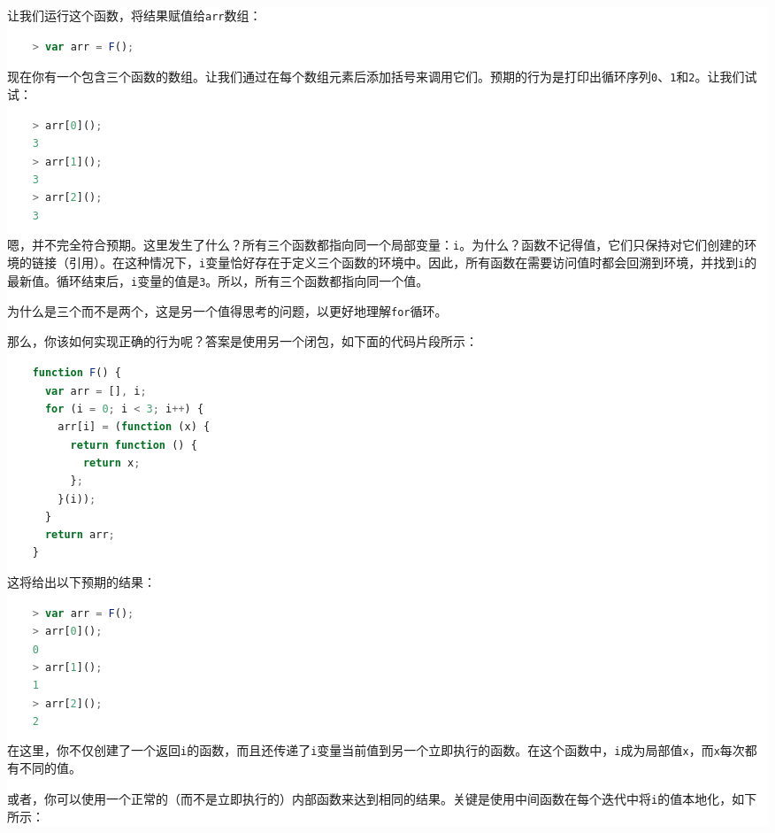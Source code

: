让我们运行这个函数，将结果赋值给`arr`数组：

```js
    > var arr = F(); 

```

现在你有一个包含三个函数的数组。让我们通过在每个数组元素后添加括号来调用它们。预期的行为是打印出循环序列`0`、`1`和`2`。让我们试试：

```js
    > arr[0](); 
    3 
    > arr[1](); 
    3 
    > arr[2](); 
    3 

```

嗯，并不完全符合预期。这里发生了什么？所有三个函数都指向同一个局部变量：`i`。为什么？函数不记得值，它们只保持对它们创建的环境的链接（引用）。在这种情况下，`i`变量恰好存在于定义三个函数的环境中。因此，所有函数在需要访问值时都会回溯到环境，并找到`i`的最新值。循环结束后，`i`变量的值是`3`。所以，所有三个函数都指向同一个值。

为什么是三个而不是两个，这是另一个值得思考的问题，以更好地理解`for`循环。

那么，你该如何实现正确的行为呢？答案是使用另一个闭包，如下面的代码片段所示：

```js
    function F() { 
      var arr = [], i; 
      for (i = 0; i < 3; i++) { 
        arr[i] = (function (x) { 
          return function () { 
            return x; 
          }; 
        }(i)); 
      } 
      return arr; 
    } 

```

这将给出以下预期的结果：

```js
    > var arr = F(); 
    > arr[0](); 
    0 
    > arr[1](); 
    1 
    > arr[2](); 
    2 

```

在这里，你不仅创建了一个返回`i`的函数，而且还传递了`i`变量当前值到另一个立即执行的函数。在这个函数中，`i`成为局部值`x`，而`x`每次都有不同的值。

或者，你可以使用一个正常的（而不是立即执行的）内部函数来达到相同的结果。关键是使用中间函数在每个迭代中将`i`的值本地化，如下所示：
